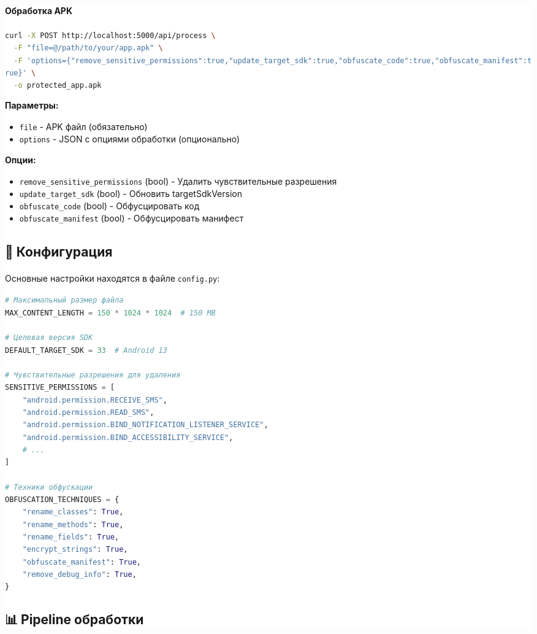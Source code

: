 #### Обработка APK

```bash
curl -X POST http://localhost:5000/api/process \
  -F "file=@/path/to/your/app.apk" \
  -F 'options={"remove_sensitive_permissions":true,"update_target_sdk":true,"obfuscate_code":true,"obfuscate_manifest":true}' \
  -o protected_app.apk
```

**Параметры:**
- `file` - APK файл (обязательно)
- `options` - JSON с опциями обработки (опционально)

**Опции:**
- `remove_sensitive_permissions` (bool) - Удалить чувствительные разрешения
- `update_target_sdk` (bool) - Обновить targetSdkVersion
- `obfuscate_code` (bool) - Обфусцировать код
- `obfuscate_manifest` (bool) - Обфусцировать манифест

## 🔧 Конфигурация

Основные настройки находятся в файле `config.py`:

```python
# Максимальный размер файла
MAX_CONTENT_LENGTH = 150 * 1024 * 1024  # 150 MB

# Целевая версия SDK
DEFAULT_TARGET_SDK = 33  # Android 13

# Чувствительные разрешения для удаления
SENSITIVE_PERMISSIONS = [
    "android.permission.RECEIVE_SMS",
    "android.permission.READ_SMS",
    "android.permission.BIND_NOTIFICATION_LISTENER_SERVICE",
    "android.permission.BIND_ACCESSIBILITY_SERVICE",
    # ...
]

# Техники обфускации
OBFUSCATION_TECHNIQUES = {
    "rename_classes": True,
    "rename_methods": True,
    "rename_fields": True,
    "encrypt_strings": True,
    "obfuscate_manifest": True,
    "remove_debug_info": True,
}
```

## 📊 Pipeline обработки
